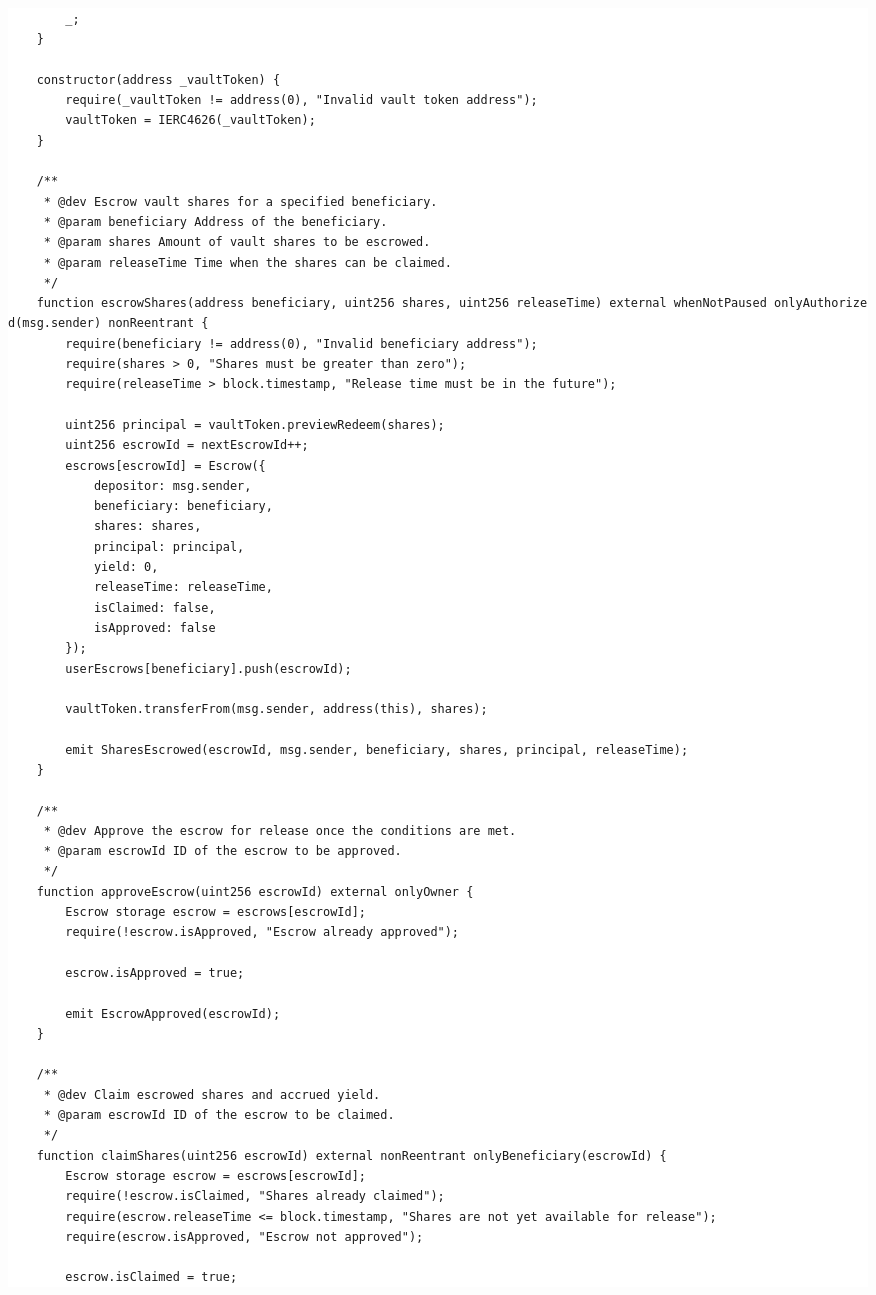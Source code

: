```solidity
        _;
    }

    constructor(address _vaultToken) {
        require(_vaultToken != address(0), "Invalid vault token address");
        vaultToken = IERC4626(_vaultToken);
    }

    /**
     * @dev Escrow vault shares for a specified beneficiary.
     * @param beneficiary Address of the beneficiary.
     * @param shares Amount of vault shares to be escrowed.
     * @param releaseTime Time when the shares can be claimed.
     */
    function escrowShares(address beneficiary, uint256 shares, uint256 releaseTime) external whenNotPaused onlyAuthorized(msg.sender) nonReentrant {
        require(beneficiary != address(0), "Invalid beneficiary address");
        require(shares > 0, "Shares must be greater than zero");
        require(releaseTime > block.timestamp, "Release time must be in the future");

        uint256 principal = vaultToken.previewRedeem(shares);
        uint256 escrowId = nextEscrowId++;
        escrows[escrowId] = Escrow({
            depositor: msg.sender,
            beneficiary: beneficiary,
            shares: shares,
            principal: principal,
            yield: 0,
            releaseTime: releaseTime,
            isClaimed: false,
            isApproved: false
        });
        userEscrows[beneficiary].push(escrowId);

        vaultToken.transferFrom(msg.sender, address(this), shares);

        emit SharesEscrowed(escrowId, msg.sender, beneficiary, shares, principal, releaseTime);
    }

    /**
     * @dev Approve the escrow for release once the conditions are met.
     * @param escrowId ID of the escrow to be approved.
     */
    function approveEscrow(uint256 escrowId) external onlyOwner {
        Escrow storage escrow = escrows[escrowId];
        require(!escrow.isApproved, "Escrow already approved");

        escrow.isApproved = true;

        emit EscrowApproved(escrowId);
    }

    /**
     * @dev Claim escrowed shares and accrued yield.
     * @param escrowId ID of the escrow to be claimed.
     */
    function claimShares(uint256 escrowId) external nonReentrant onlyBeneficiary(escrowId) {
        Escrow storage escrow = escrows[escrowId];
        require(!escrow.isClaimed, "Shares already claimed");
        require(escrow.releaseTime <= block.timestamp, "Shares are not yet available for release");
        require(escrow.isApproved, "Escrow not approved");

        escrow.isClaimed = true;
```